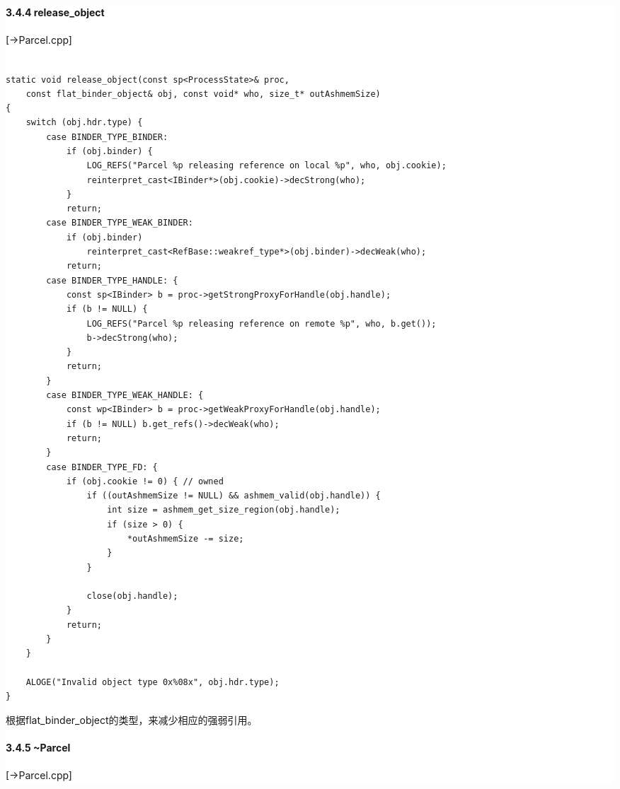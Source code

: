 <h4 id="3-4-4-release-object"><a href="#3-4-4-release-object" class="headerlink" title="3.4.4 release_object"></a>3.4.4 release_object</h4><p>[-&gt;Parcel.cpp]</p>

<pre><code>
static void release_object(const sp&lt;ProcessState&gt;& proc,
    const flat_binder_object& obj, const void* who, size_t* outAshmemSize)
{
    switch (obj.hdr.type) {
        case BINDER_TYPE_BINDER:
            if (obj.binder) {
                LOG_REFS("Parcel %p releasing reference on local %p", who, obj.cookie);
                reinterpret_cast&lt;IBinder*&gt;(obj.cookie)-&gt;decStrong(who);
            }
            return;
        case BINDER_TYPE_WEAK_BINDER:
            if (obj.binder)
                reinterpret_cast&lt;RefBase::weakref_type*&gt;(obj.binder)-&gt;decWeak(who);
            return;
        case BINDER_TYPE_HANDLE: {
            const sp&lt;IBinder&gt; b = proc-&gt;getStrongProxyForHandle(obj.handle);
            if (b != NULL) {
                LOG_REFS("Parcel %p releasing reference on remote %p", who, b.get());
                b-&gt;decStrong(who);
            }
            return;
        }
        case BINDER_TYPE_WEAK_HANDLE: {
            const wp&lt;IBinder&gt; b = proc-&gt;getWeakProxyForHandle(obj.handle);
            if (b != NULL) b.get_refs()-&gt;decWeak(who);
            return;
        }
        case BINDER_TYPE_FD: {
            if (obj.cookie != 0) { // owned
                if ((outAshmemSize != NULL) && ashmem_valid(obj.handle)) {
                    int size = ashmem_get_size_region(obj.handle);
                    if (size &gt; 0) {
                        *outAshmemSize -= size;
                    }
                }

                close(obj.handle);
            }
            return;
        }
    }

    ALOGE("Invalid object type 0x%08x", obj.hdr.type);
}</code></pre>

<p>根据flat_binder_object的类型，来减少相应的强弱引用。</p>
<h4 id="3-4-5-Parcel"><a href="#3-4-5-Parcel" class="headerlink" title="3.4.5 ~Parcel"></a>3.4.5 ~Parcel</h4><p>[-&gt;Parcel.cpp]</p>

